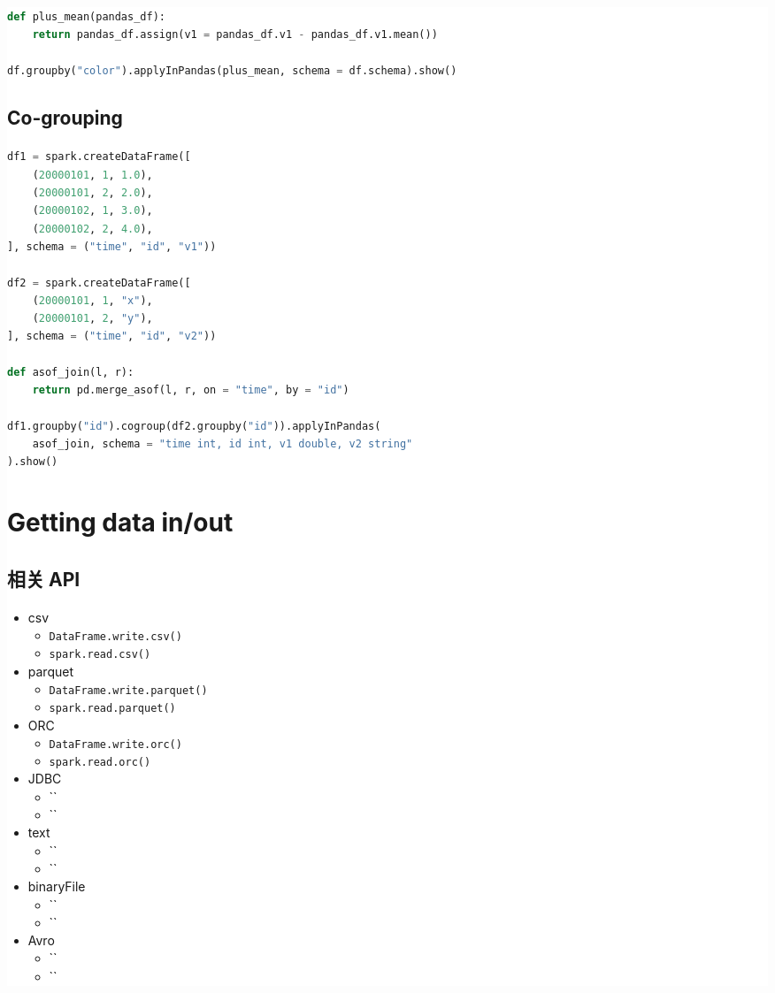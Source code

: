 
```python
def plus_mean(pandas_df):
    return pandas_df.assign(v1 = pandas_df.v1 - pandas_df.v1.mean())

df.groupby("color").applyInPandas(plus_mean, schema = df.schema).show()
```

## Co-grouping

```python
df1 = spark.createDataFrame([
    (20000101, 1, 1.0), 
    (20000101, 2, 2.0), 
    (20000102, 1, 3.0), 
    (20000102, 2, 4.0),
], schema = ("time", "id", "v1"))

df2 = spark.createDataFrame([
    (20000101, 1, "x"),
    (20000101, 2, "y"),
], schema = ("time", "id", "v2"))

def asof_join(l, r):
    return pd.merge_asof(l, r, on = "time", by = "id")

df1.groupby("id").cogroup(df2.groupby("id")).applyInPandas(
    asof_join, schema = "time int, id int, v1 double, v2 string"
).show()
```

# Getting data in/out

## 相关 API

* csv
    - `DataFrame.write.csv()`
    - `spark.read.csv()`
* parquet
    - `DataFrame.write.parquet()`
    - `spark.read.parquet()`
* ORC
    - `DataFrame.write.orc()`
    - `spark.read.orc()` 
* JDBC
    - ``
    - ``
* text
    - ``
    - ``
* binaryFile
    - ``
    - ``
* Avro
    - ``
    - ``
